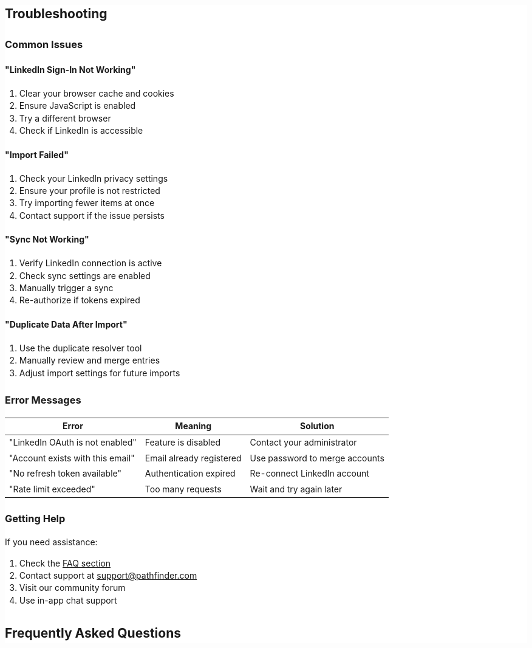 ## Troubleshooting

### Common Issues

#### "LinkedIn Sign-In Not Working"

1. Clear your browser cache and cookies
2. Ensure JavaScript is enabled
3. Try a different browser
4. Check if LinkedIn is accessible

#### "Import Failed"

1. Check your LinkedIn privacy settings
2. Ensure your profile is not restricted
3. Try importing fewer items at once
4. Contact support if the issue persists

#### "Sync Not Working"

1. Verify LinkedIn connection is active
2. Check sync settings are enabled
3. Manually trigger a sync
4. Re-authorize if tokens expired

#### "Duplicate Data After Import"

1. Use the duplicate resolver tool
2. Manually review and merge entries
3. Adjust import settings for future imports

### Error Messages

| Error | Meaning | Solution |
|-------|---------|----------|
| "LinkedIn OAuth is not enabled" | Feature is disabled | Contact your administrator |
| "Account exists with this email" | Email already registered | Use password to merge accounts |
| "No refresh token available" | Authentication expired | Re-connect LinkedIn account |
| "Rate limit exceeded" | Too many requests | Wait and try again later |

### Getting Help

If you need assistance:

1. Check the [FAQ section](#frequently-asked-questions)
2. Contact support at support@pathfinder.com
3. Visit our community forum
4. Use in-app chat support

## Frequently Asked Questions
